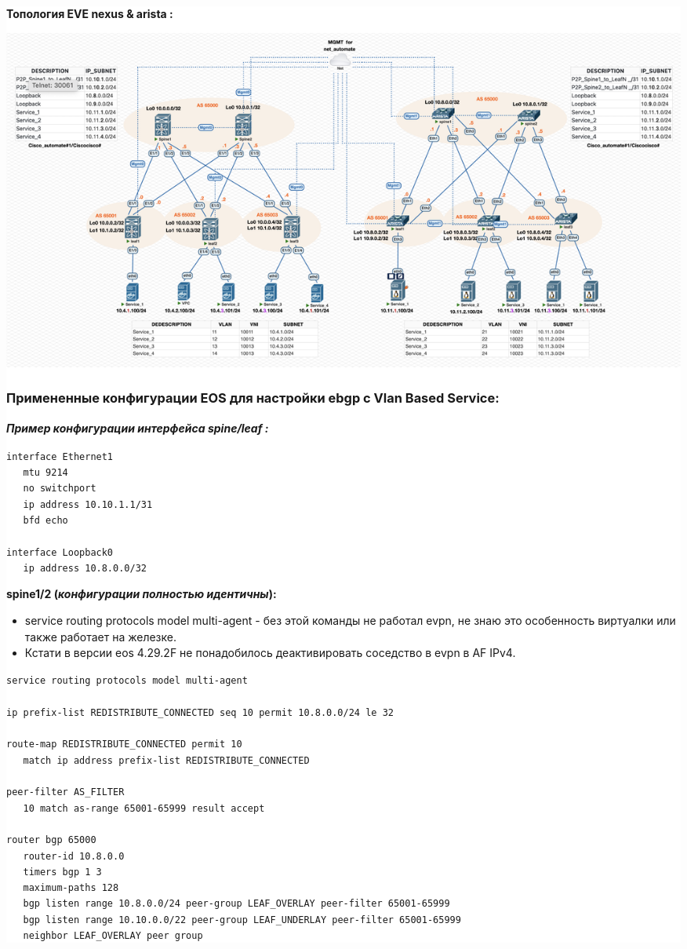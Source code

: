 **Топология EVE nexus & arista :**

<img src="https://raw.githubusercontent.com/asadov1/OTUS_DC/master/lab5/bgp_evpn_l2.png" style="zoom:200%;" />

### Примененные конфигурации EOS для настройки ebgp c Vlan Based Service:

_**Пример конфигурации интерфейса spine/leaf :**_

```
interface Ethernet1
   mtu 9214
   no switchport
   ip address 10.10.1.1/31
   bfd echo
   
interface Loopback0
   ip address 10.8.0.0/32

```

**spine1/2 (_конфигурации полностью идентичны_):**

- service routing protocols model multi-agent - без этой команды не работал evpn, не знаю это особенность виртуалки или также работает на железке.
- Кстати в версии eos 4.29.2F не понадобилось деактивировать соседство в evpn в AF IPv4.

```
service routing protocols model multi-agent 

ip prefix-list REDISTRIBUTE_CONNECTED seq 10 permit 10.8.0.0/24 le 32

route-map REDISTRIBUTE_CONNECTED permit 10
   match ip address prefix-list REDISTRIBUTE_CONNECTED
   
peer-filter AS_FILTER
   10 match as-range 65001-65999 result accept

router bgp 65000
   router-id 10.8.0.0
   timers bgp 1 3
   maximum-paths 128
   bgp listen range 10.8.0.0/24 peer-group LEAF_OVERLAY peer-filter 65001-65999
   bgp listen range 10.10.0.0/22 peer-group LEAF_UNDERLAY peer-filter 65001-65999
   neighbor LEAF_OVERLAY peer group
```